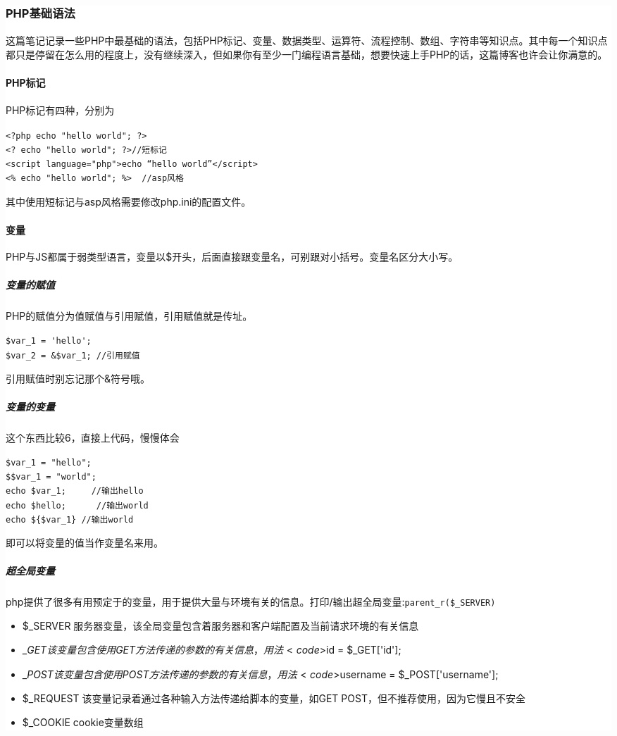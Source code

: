 ### PHP基础语法

这篇笔记记录一些PHP中最基础的语法，包括PHP标记、变量、数据类型、运算符、流程控制、数组、字符串等知识点。其中每一个知识点都只是停留在怎么用的程度上，没有继续深入，但如果你有至少一门编程语言基础，想要快速上手PHP的话，这篇博客也许会让你满意的。

#### PHP标记

PHP标记有四种，分别为

```
<?php echo "hello world"; ?>
<? echo "hello world"; ?>//短标记
<script language="php">echo “hello world”</script>
<% echo "hello world"; %>  //asp风格
```

其中使用短标记与asp风格需要修改php.ini的配置文件。

#### 变量

PHP与JS都属于弱类型语言，变量以$开头，后面直接跟变量名，可别跟对小括号。变量名区分大小写。

##### 变量的赋值

PHP的赋值分为值赋值与引用赋值，引用赋值就是传址。

```
$var_1 = 'hello';
$var_2 = &$var_1; //引用赋值
```

引用赋值时别忘记那个&符号哦。

##### 变量的变量

这个东西比较6，直接上代码，慢慢体会

```
$var_1 = "hello";
$$var_1 = "world";
echo $var_1;     //输出hello
echo $hello;      //输出world
echo ${$var_1} //输出world
```

即可以将变量的值当作变量名来用。

##### 超全局变量

php提供了很多有用预定于的变量，用于提供大量与环境有关的信息。打印/输出超全局变量:<code>parent_r($\_SERVER)</code>

+ $\_SERVER 服务器变量，该全局变量包含着服务器和客户端配置及当前请求环境的有关信息

+ $\_GET 该变量包含使用GET方法传递的参数的有关信息，用法<code>$id = $\_GET['id'];</code>

+ $\_POST 该变量包含使用POST方法传递的参数的有关信息，用法<code>$username = $\_POST['username'];</code>

+ $\_REQUEST 该变量记录着通过各种输入方法传递给脚本的变量，如GET POST，但不推荐使用，因为它慢且不安全

+ $\_COOKIE cookie变量数组
